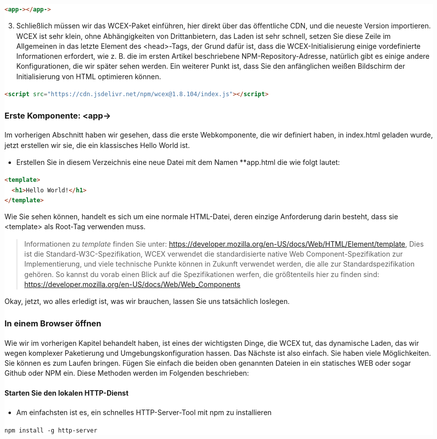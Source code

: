 ```html
<app-></app->
```

3. Schließlich müssen wir das WCEX-Paket einführen, hier direkt über das öffentliche CDN, und die neueste Version importieren. WCEX ist sehr klein, ohne Abhängigkeiten von Drittanbietern, das Laden ist sehr schnell, setzen Sie diese Zeile im Allgemeinen in das letzte Element des \<head\>-Tags, der Grund dafür ist, dass die WCEX-Initialisierung einige vordefinierte Informationen erfordert, wie z. B. die im ersten Artikel beschriebene NPM-Repository-Adresse, natürlich gibt es einige andere Konfigurationen, die wir später sehen werden. Ein weiterer Punkt ist, dass Sie den anfänglichen weißen Bildschirm der Initialisierung von HTML optimieren können.

```html
<script src="https://cdn.jsdelivr.net/npm/wcex@1.8.104/index.js"></script>
```

### Erste Komponente: **\<app-\>**

Im vorherigen Abschnitt haben wir gesehen, dass die erste Webkomponente, die wir definiert haben, in index.html geladen wurde, jetzt erstellen wir sie, die ein klassisches Hello World ist.

- Erstellen Sie in diesem Verzeichnis eine neue Datei mit dem Namen **app.html die wie folgt lautet:

```html
<template>
  <h1>Hello World!</h1>
</template>
```

Wie Sie sehen können, handelt es sich um eine normale HTML-Datei, deren einzige Anforderung darin besteht, dass sie \<template\> als Root-Tag verwenden muss.

> Informationen zu _template_ finden Sie unter: https://developer.mozilla.org/en-US/docs/Web/HTML/Element/template, Dies ist die Standard-W3C-Spezifikation, WCEX verwendet die standardisierte native Web Component-Spezifikation zur Implementierung, und viele technische Punkte können in Zukunft verwendet werden, die alle zur Standardspezifikation gehören. So kannst du vorab einen Blick auf die Spezifikationen werfen, die größtenteils hier zu finden sind: https://developer.mozilla.org/en-US/docs/Web/Web_Components

Okay, jetzt, wo alles erledigt ist, was wir brauchen, lassen Sie uns tatsächlich loslegen.

### In einem Browser öffnen

Wie wir im vorherigen Kapitel behandelt haben, ist eines der wichtigsten Dinge, die WCEX tut, das dynamische Laden, das wir wegen komplexer Paketierung und Umgebungskonfiguration hassen. Das Nächste ist also einfach. Sie haben viele Möglichkeiten. Sie können es zum Laufen bringen. Fügen Sie einfach die beiden oben genannten Dateien in ein statisches WEB oder sogar Github oder NPM ein. Diese Methoden werden im Folgenden beschrieben:

#### Starten Sie den lokalen HTTP-Dienst

- Am einfachsten ist es, ein schnelles HTTP-Server-Tool mit npm zu installieren

```shell
npm install -g http-server
```
